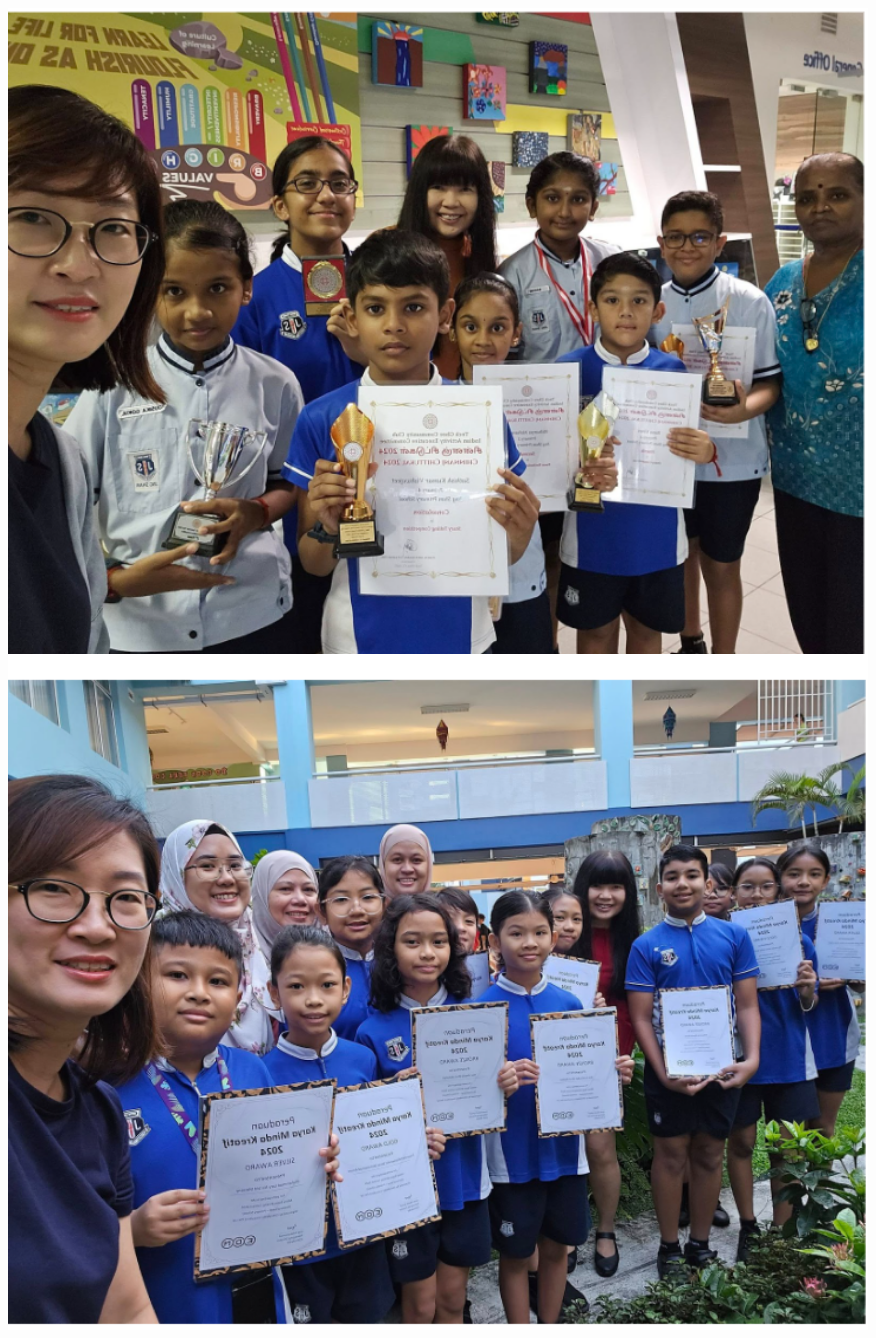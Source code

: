 <img style="width: 100%" height="auto" width="100%" alt="" src="/images/Mother Tongue/2025/MT2.png">
</div>
<p></p>
<div class="isomer-image-wrapper">
<img style="width: 100%" height="auto" width="100%" alt="" src="/images/Mother Tongue/2025/MT3.png">
</div>
<p></p>